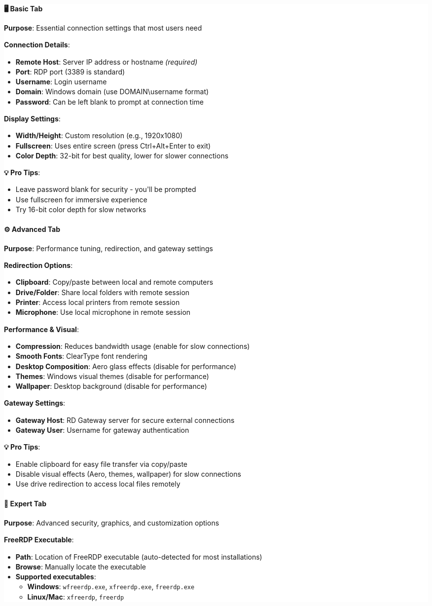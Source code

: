 #### 🖥️ Basic Tab
**Purpose**: Essential connection settings that most users need

**Connection Details**:
- **Remote Host**: Server IP address or hostname *(required)*
- **Port**: RDP port (3389 is standard)
- **Username**: Login username
- **Domain**: Windows domain (use DOMAIN\username format)
- **Password**: Can be left blank to prompt at connection time

**Display Settings**:
- **Width/Height**: Custom resolution (e.g., 1920x1080)
- **Fullscreen**: Uses entire screen (press Ctrl+Alt+Enter to exit)
- **Color Depth**: 32-bit for best quality, lower for slower connections

**💡 Pro Tips**:
- Leave password blank for security - you'll be prompted
- Use fullscreen for immersive experience
- Try 16-bit color depth for slow networks

#### ⚙️ Advanced Tab  
**Purpose**: Performance tuning, redirection, and gateway settings

**Redirection Options**:
- **Clipboard**: Copy/paste between local and remote computers
- **Drive/Folder**: Share local folders with remote session
- **Printer**: Access local printers from remote session
- **Microphone**: Use local microphone in remote session

**Performance & Visual**:
- **Compression**: Reduces bandwidth usage (enable for slow connections)
- **Smooth Fonts**: ClearType font rendering
- **Desktop Composition**: Aero glass effects (disable for performance)
- **Themes**: Windows visual themes (disable for performance)
- **Wallpaper**: Desktop background (disable for performance)

**Gateway Settings**:
- **Gateway Host**: RD Gateway server for secure external connections
- **Gateway User**: Username for gateway authentication

**💡 Pro Tips**:
- Enable clipboard for easy file transfer via copy/paste
- Disable visual effects (Aero, themes, wallpaper) for slow connections
- Use drive redirection to access local files remotely

#### 🔧 Expert Tab
**Purpose**: Advanced security, graphics, and customization options

**FreeRDP Executable**:
- **Path**: Location of FreeRDP executable (auto-detected for most installations)
- **Browse**: Manually locate the executable
- **Supported executables**: 
  - **Windows**: `wfreerdp.exe`, `xfreerdp.exe`, `freerdp.exe`
  - **Linux/Mac**: `xfreerdp`, `freerdp`
